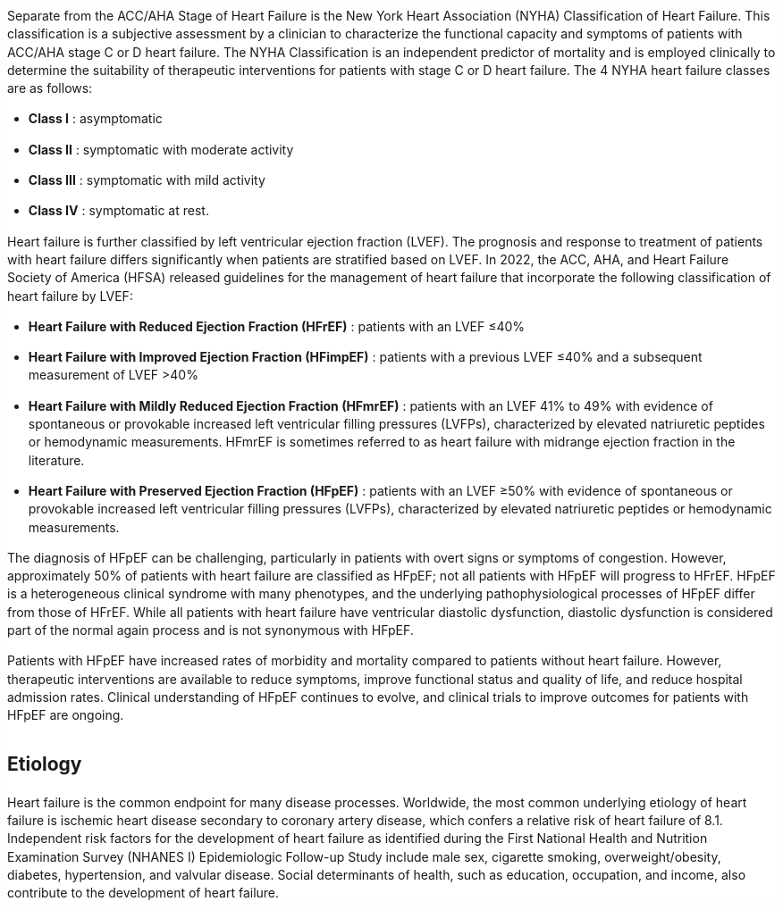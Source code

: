 Separate from the ACC/AHA Stage of Heart Failure is the New York Heart Association (NYHA) Classification of Heart Failure. This classification is a subjective assessment by a clinician to characterize the functional capacity and symptoms of patients with ACC/AHA stage C or D heart failure. The NYHA Classification is an independent predictor of mortality and is employed clinically to determine the suitability of therapeutic interventions for patients with stage C or D heart failure. The 4 NYHA heart failure classes are as follows:

  * **Class I** : asymptomatic

  * **Class II** : symptomatic with moderate activity

  * **Class III** : symptomatic with mild activity

  * **Class IV** : symptomatic at rest.

Heart failure is further classified by left ventricular ejection fraction (LVEF). The prognosis and response to treatment of patients with heart failure differs significantly when patients are stratified based on LVEF. In 2022, the ACC, AHA, and Heart Failure Society of America (HFSA) released guidelines for the management of heart failure that incorporate the following classification of heart failure by LVEF:

  * **Heart Failure with Reduced Ejection Fraction (HFrEF)** : patients with an LVEF ≤40%

  * **Heart Failure with Improved Ejection Fraction (HFimpEF)** : patients with a previous LVEF ≤40% and a subsequent measurement of LVEF >40%

  * **Heart Failure with Mildly Reduced Ejection Fraction (HFmrEF)** : patients with an LVEF 41% to 49% with evidence of spontaneous or provokable increased left ventricular filling pressures (LVFPs), characterized by elevated natriuretic peptides or hemodynamic measurements. HFmrEF is sometimes referred to as heart failure with midrange ejection fraction in the literature.

  * **Heart Failure with Preserved Ejection Fraction (HFpEF)** : patients with an LVEF ≥50% with evidence of spontaneous or provokable increased left ventricular filling pressures (LVFPs), characterized by elevated natriuretic peptides or hemodynamic measurements.

The diagnosis of HFpEF can be challenging, particularly in patients with overt signs or symptoms of congestion. However, approximately 50% of patients with heart failure are classified as HFpEF; not all patients with HFpEF will progress to HFrEF. HFpEF is a heterogeneous clinical syndrome with many phenotypes, and the underlying pathophysiological processes of HFpEF differ from those of HFrEF. While all patients with heart failure have ventricular diastolic dysfunction, diastolic dysfunction is considered part of the normal again process and is not synonymous with HFpEF.

Patients with HFpEF have increased rates of morbidity and mortality compared to patients without heart failure. However, therapeutic interventions are available to reduce symptoms, improve functional status and quality of life, and reduce hospital admission rates. Clinical understanding of HFpEF continues to evolve, and clinical trials to improve outcomes for patients with HFpEF are ongoing.

## Etiology

Heart failure is the common endpoint for many disease processes. Worldwide, the most common underlying etiology of heart failure is ischemic heart disease secondary to coronary artery disease, which confers a relative risk of heart failure of 8.1. Independent risk factors for the development of heart failure as identified during the First National Health and Nutrition Examination Survey (NHANES I) Epidemiologic Follow-up Study include male sex, cigarette smoking, overweight/obesity, diabetes, hypertension, and valvular disease. Social determinants of health, such as education, occupation, and income, also contribute to the development of heart failure.
